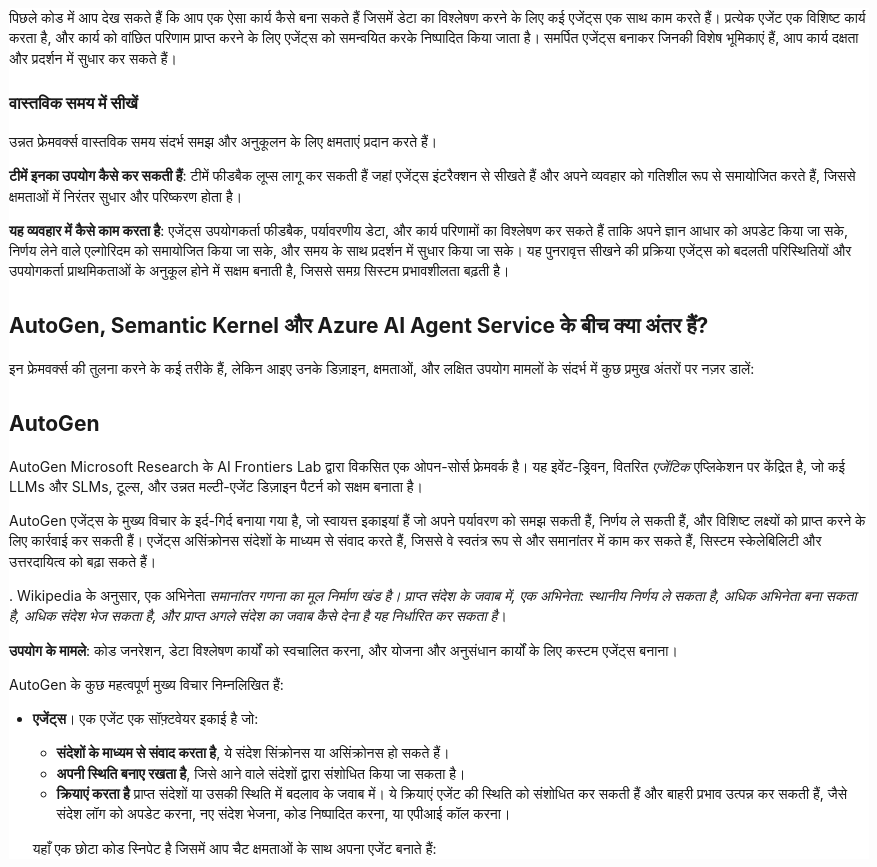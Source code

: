
पिछले कोड में आप देख सकते हैं कि आप एक ऐसा कार्य कैसे बना सकते हैं जिसमें डेटा का विश्लेषण करने के लिए कई एजेंट्स एक साथ काम करते हैं। प्रत्येक एजेंट एक विशिष्ट कार्य करता है, और कार्य को वांछित परिणाम प्राप्त करने के लिए एजेंट्स को समन्वयित करके निष्पादित किया जाता है। समर्पित एजेंट्स बनाकर जिनकी विशेष भूमिकाएं हैं, आप कार्य दक्षता और प्रदर्शन में सुधार कर सकते हैं।

### वास्तविक समय में सीखें

उन्नत फ्रेमवर्क्स वास्तविक समय संदर्भ समझ और अनुकूलन के लिए क्षमताएं प्रदान करते हैं।

**टीमें इनका उपयोग कैसे कर सकती हैं**: टीमें फीडबैक लूप्स लागू कर सकती हैं जहां एजेंट्स इंटरैक्शन से सीखते हैं और अपने व्यवहार को गतिशील रूप से समायोजित करते हैं, जिससे क्षमताओं में निरंतर सुधार और परिष्करण होता है।

**यह व्यवहार में कैसे काम करता है**: एजेंट्स उपयोगकर्ता फीडबैक, पर्यावरणीय डेटा, और कार्य परिणामों का विश्लेषण कर सकते हैं ताकि अपने ज्ञान आधार को अपडेट किया जा सके, निर्णय लेने वाले एल्गोरिदम को समायोजित किया जा सके, और समय के साथ प्रदर्शन में सुधार किया जा सके। यह पुनरावृत्त सीखने की प्रक्रिया एजेंट्स को बदलती परिस्थितियों और उपयोगकर्ता प्राथमिकताओं के अनुकूल होने में सक्षम बनाती है, जिससे समग्र सिस्टम प्रभावशीलता बढ़ती है।

## AutoGen, Semantic Kernel और Azure AI Agent Service के बीच क्या अंतर हैं?

इन फ्रेमवर्क्स की तुलना करने के कई तरीके हैं, लेकिन आइए उनके डिज़ाइन, क्षमताओं, और लक्षित उपयोग मामलों के संदर्भ में कुछ प्रमुख अंतरों पर नज़र डालें:

## AutoGen

AutoGen Microsoft Research के AI Frontiers Lab द्वारा विकसित एक ओपन-सोर्स फ्रेमवर्क है। यह इवेंट-ड्रिवन, वितरित *एजेंटिक* एप्लिकेशन पर केंद्रित है, जो कई LLMs और SLMs, टूल्स, और उन्नत मल्टी-एजेंट डिज़ाइन पैटर्न को सक्षम बनाता है।

AutoGen एजेंट्स के मुख्य विचार के इर्द-गिर्द बनाया गया है, जो स्वायत्त इकाइयां हैं जो अपने पर्यावरण को समझ सकती हैं, निर्णय ले सकती हैं, और विशिष्ट लक्ष्यों को प्राप्त करने के लिए कार्रवाई कर सकती हैं। एजेंट्स असिंक्रोनस संदेशों के माध्यम से संवाद करते हैं, जिससे वे स्वतंत्र रूप से और समानांतर में काम कर सकते हैं, सिस्टम स्केलेबिलिटी और उत्तरदायित्व को बढ़ा सकते हैं।

. Wikipedia के अनुसार, एक अभिनेता _समानांतर गणना का मूल निर्माण खंड है। प्राप्त संदेश के जवाब में, एक अभिनेता: स्थानीय निर्णय ले सकता है, अधिक अभिनेता बना सकता है, अधिक संदेश भेज सकता है, और प्राप्त अगले संदेश का जवाब कैसे देना है यह निर्धारित कर सकता है_।

**उपयोग के मामले**: कोड जनरेशन, डेटा विश्लेषण कार्यों को स्वचालित करना, और योजना और अनुसंधान कार्यों के लिए कस्टम एजेंट्स बनाना।

AutoGen के कुछ महत्वपूर्ण मुख्य विचार निम्नलिखित हैं:

- **एजेंट्स**। एक एजेंट एक सॉफ़्टवेयर इकाई है जो:
  - **संदेशों के माध्यम से संवाद करता है**, ये संदेश सिंक्रोनस या असिंक्रोनस हो सकते हैं।
  - **अपनी स्थिति बनाए रखता है**, जिसे आने वाले संदेशों द्वारा संशोधित किया जा सकता है।
  - **क्रियाएं करता है** प्राप्त संदेशों या उसकी स्थिति में बदलाव के जवाब में। ये क्रियाएं एजेंट की स्थिति को संशोधित कर सकती हैं और बाहरी प्रभाव उत्पन्न कर सकती हैं, जैसे संदेश लॉग को अपडेट करना, नए संदेश भेजना, कोड निष्पादित करना, या एपीआई कॉल करना।

  यहाँ एक छोटा कोड स्निपेट है जिसमें आप चैट क्षमताओं के साथ अपना एजेंट बनाते हैं:
